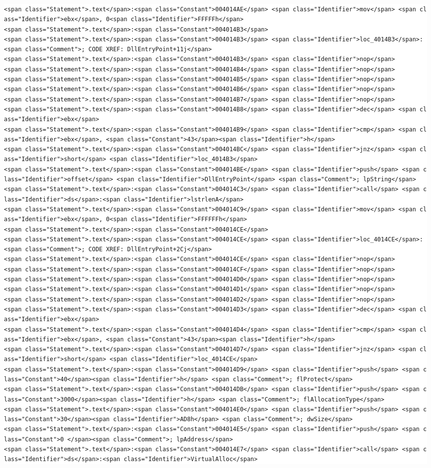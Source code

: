 ```
<span class="Statement">.text</span>:<span class="Constant">004014AE</span> <span class="Identifier">mov</span> <span class="Identifier">ebx</span>, 0<span class="Identifier">FFFFFh</span>
<span class="Statement">.text</span>:<span class="Constant">004014B3</span>
<span class="Statement">.text</span>:<span class="Constant">004014B3</span> <span class="Identifier">loc_4014B3</span>: <span class="Comment">; CODE XREF: DllEntryPoint+11j</span>
<span class="Statement">.text</span>:<span class="Constant">004014B3</span> <span class="Identifier">nop</span>
<span class="Statement">.text</span>:<span class="Constant">004014B4</span> <span class="Identifier">nop</span>
<span class="Statement">.text</span>:<span class="Constant">004014B5</span> <span class="Identifier">nop</span>
<span class="Statement">.text</span>:<span class="Constant">004014B6</span> <span class="Identifier">nop</span>
<span class="Statement">.text</span>:<span class="Constant">004014B7</span> <span class="Identifier">nop</span>
<span class="Statement">.text</span>:<span class="Constant">004014B8</span> <span class="Identifier">dec</span> <span class="Identifier">ebx</span>
<span class="Statement">.text</span>:<span class="Constant">004014B9</span> <span class="Identifier">cmp</span> <span class="Identifier">ebx</span>, <span class="Constant">43</span><span class="Identifier">h</span>
<span class="Statement">.text</span>:<span class="Constant">004014BC</span> <span class="Identifier">jnz</span> <span class="Identifier">short</span> <span class="Identifier">loc_4014B3</span>
<span class="Statement">.text</span>:<span class="Constant">004014BE</span> <span class="Identifier">push</span> <span class="Identifier">offset</span> <span class="Identifier">DllEntryPoint</span> <span class="Comment">; lpString</span>
<span class="Statement">.text</span>:<span class="Constant">004014C3</span> <span class="Identifier">call</span> <span class="Identifier">ds</span>:<span class="Identifier">lstrlenA</span>
<span class="Statement">.text</span>:<span class="Constant">004014C9</span> <span class="Identifier">mov</span> <span class="Identifier">ebx</span>, 0<span class="Identifier">FFFFFFh</span>
<span class="Statement">.text</span>:<span class="Constant">004014CE</span>
<span class="Statement">.text</span>:<span class="Constant">004014CE</span> <span class="Identifier">loc_4014CE</span>: <span class="Comment">; CODE XREF: DllEntryPoint+2Cj</span>
<span class="Statement">.text</span>:<span class="Constant">004014CE</span> <span class="Identifier">nop</span>
<span class="Statement">.text</span>:<span class="Constant">004014CF</span> <span class="Identifier">nop</span>
<span class="Statement">.text</span>:<span class="Constant">004014D0</span> <span class="Identifier">nop</span>
<span class="Statement">.text</span>:<span class="Constant">004014D1</span> <span class="Identifier">nop</span>
<span class="Statement">.text</span>:<span class="Constant">004014D2</span> <span class="Identifier">nop</span>
<span class="Statement">.text</span>:<span class="Constant">004014D3</span> <span class="Identifier">dec</span> <span class="Identifier">ebx</span>
<span class="Statement">.text</span>:<span class="Constant">004014D4</span> <span class="Identifier">cmp</span> <span class="Identifier">ebx</span>, <span class="Constant">43</span><span class="Identifier">h</span>
<span class="Statement">.text</span>:<span class="Constant">004014D7</span> <span class="Identifier">jnz</span> <span class="Identifier">short</span> <span class="Identifier">loc_4014CE</span>
<span class="Statement">.text</span>:<span class="Constant">004014D9</span> <span class="Identifier">push</span> <span class="Constant">40</span><span class="Identifier">h</span> <span class="Comment">; flProtect</span>
<span class="Statement">.text</span>:<span class="Constant">004014DB</span> <span class="Identifier">push</span> <span class="Constant">3000</span><span class="Identifier">h</span> <span class="Comment">; flAllocationType</span>
<span class="Statement">.text</span>:<span class="Constant">004014E0</span> <span class="Identifier">push</span> <span class="Constant">30</span><span class="Identifier">AD8h</span> <span class="Comment">; dwSize</span>
<span class="Statement">.text</span>:<span class="Constant">004014E5</span> <span class="Identifier">push</span> <span class="Constant">0 </span><span class="Comment">; lpAddress</span>
<span class="Statement">.text</span>:<span class="Constant">004014E7</span> <span class="Identifier">call</span> <span class="Identifier">ds</span>:<span class="Identifier">VirtualAlloc</span>
```